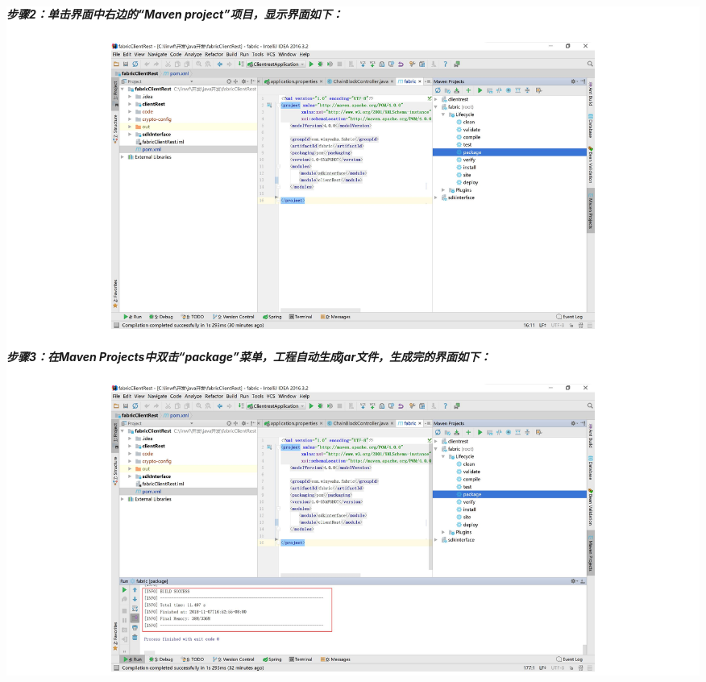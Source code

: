 ##### 步骤2：单击界面中右边的“Maven project”项目，显示界面如下：
<div align=center>
   <img width="600" src="https://github.com/dragon-lin/fabricClientRest/raw/master/readme-img/生产环境调用介绍步骤2.jpg"/ alt="生产环境调用介绍步骤2">
</div>

##### 步骤3：在Maven Projects中双击“package”菜单，工程自动生成jar文件，生成完的界面如下：
<div align=center>
   <img width="600" src="https://github.com/dragon-lin/fabricClientRest/raw/master/readme-img/生产环境调用介绍步骤3.jpg"/ alt="生产环境调用介绍步骤3">
</div>

